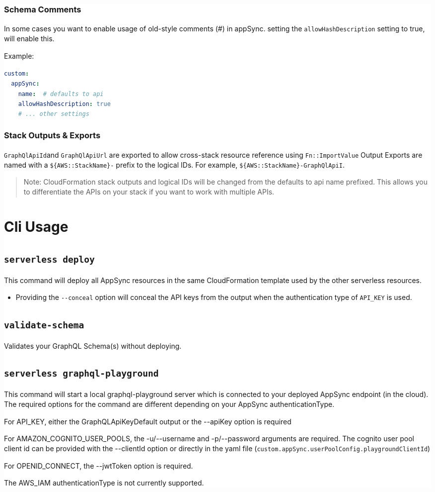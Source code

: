### Schema Comments
In some cases you want to enable usage of old-style comments (#) in appSync. setting the ``allowHashDescription`` setting
to true, will enable this.

Example:
```yml
custom:
  appSync:
    name:  # defaults to api
    allowHashDescription: true
    # ... other settings
```

### Stack Outputs & Exports
`GraphQlApiId`and `GraphQlApiUrl` are exported to allow cross-stack resource reference using `Fn::ImportValue`
Output Exports are named with a `${AWS::StackName}-` prefix to the logical IDs. For example, `${AWS::StackName}-GraphQlApiI`. 
> Note: CloudFormation stack outputs and logical IDs will be changed from the defaults to api name prefixed. This allows you to differentiate the APIs on your stack if you want to work with multiple APIs.
# Cli Usage

## `serverless deploy`

This command will deploy all AppSync resources in the same CloudFormation template used by the other serverless resources.

* Providing the `--conceal` option will conceal the API keys from the output when the authentication type of `API_KEY` is used.

## `validate-schema`

Validates your GraphQL Schema(s) without deploying.

## `serverless graphql-playground`

This command will start a local graphql-playground server which is connected to your deployed AppSync endpoint (in the cloud). The required options for the command are different depending on your AppSync authenticationType.

For API_KEY, either the GraphQLApiKeyDefault output or the --apiKey option is required

For AMAZON_COGNITO_USER_POOLS, the -u/--username and -p/--password arguments are required. The cognito user pool client id can be provided with the --clientId option or directly in the yaml file (```custom.appSync.userPoolConfig.playgroundClientId```)

For OPENID_CONNECT, the --jwtToken option is required.

The AWS_IAM authenticationType is not currently supported.
